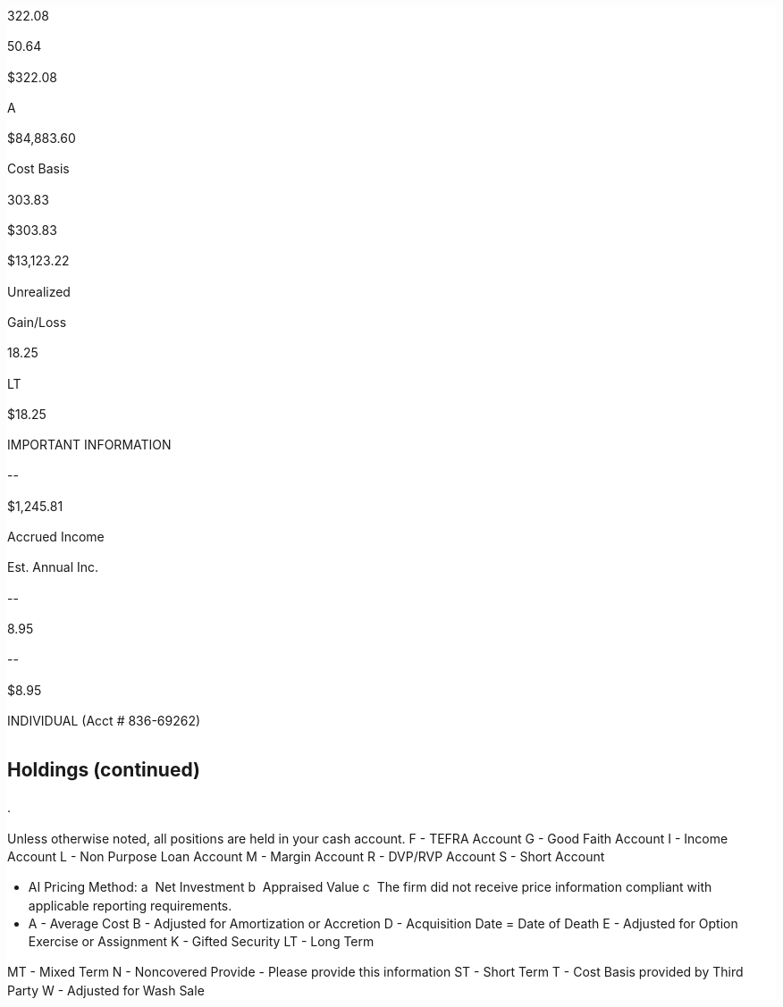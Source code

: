 322.08

50.64

$322.08

A

$84,883.60

Cost Basis

303.83

$303.83

$13,123.22

Unrealized

Gain/Loss

18.25

LT

$18.25

IMPORTANT INFORMATION

--

$1,245.81

Accrued Income

Est. Annual Inc.

--

8.95

--

$8.95

INDIVIDUAL  (Acct # 836-69262)

## Holdings (continued)

.

Unless otherwise noted, all positions are held in your cash account.   F - TEFRA Account G - Good Faith Account I - Income Account L - Non Purpose Loan Account M - Margin Account R - DVP/RVP Account S - Short Account

- AI Pricing Method:  a  Net Investment     b  Appraised Value     c  The firm did not receive price information compliant with applicable reporting requirements.
- A - Average Cost B - Adjusted for Amortization or Accretion D - Acquisition Date = Date of Death E - Adjusted for Option Exercise or Assignment K - Gifted Security LT - Long Term

MT - Mixed Term N - Noncovered Provide - Please provide this information ST - Short Term T - Cost Basis provided by Third Party W - Adjusted for Wash Sale
